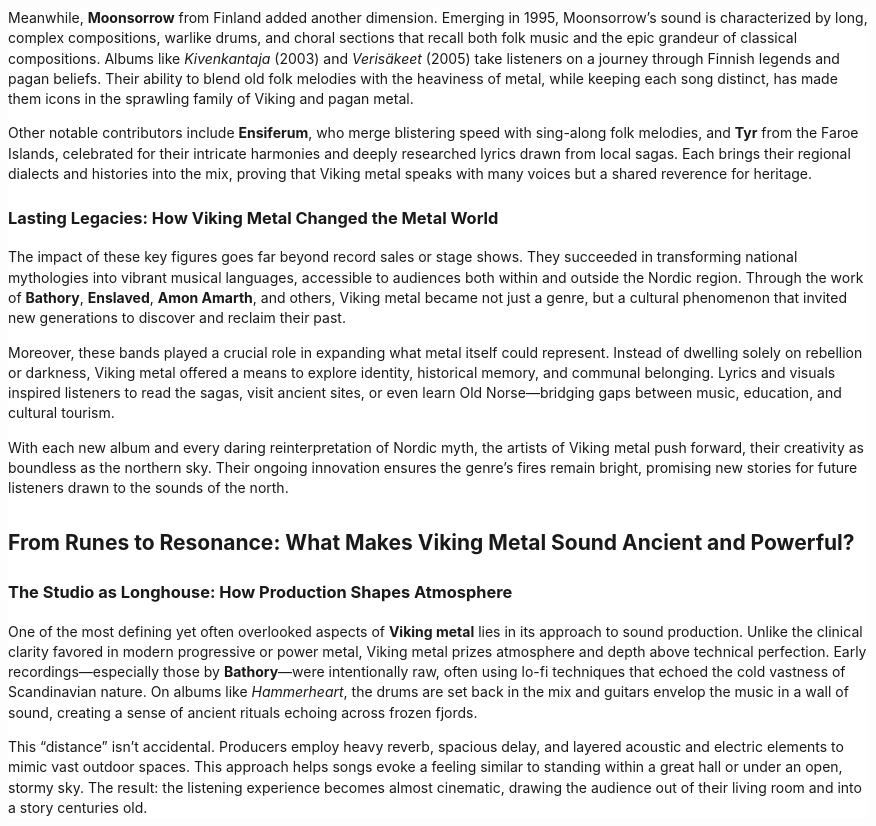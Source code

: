 Meanwhile, **Moonsorrow** from Finland added another dimension. Emerging in 1995, Moonsorrow’s sound
is characterized by long, complex compositions, warlike drums, and choral sections that recall both
folk music and the epic grandeur of classical compositions. Albums like _Kivenkantaja_ (2003) and
_Verisäkeet_ (2005) take listeners on a journey through Finnish legends and pagan beliefs. Their
ability to blend old folk melodies with the heaviness of metal, while keeping each song distinct,
has made them icons in the sprawling family of Viking and pagan metal.

Other notable contributors include **Ensiferum**, who merge blistering speed with sing-along folk
melodies, and **Tyr** from the Faroe Islands, celebrated for their intricate harmonies and deeply
researched lyrics drawn from local sagas. Each brings their regional dialects and histories into the
mix, proving that Viking metal speaks with many voices but a shared reverence for heritage.

### Lasting Legacies: How Viking Metal Changed the Metal World

The impact of these key figures goes far beyond record sales or stage shows. They succeeded in
transforming national mythologies into vibrant musical languages, accessible to audiences both
within and outside the Nordic region. Through the work of **Bathory**, **Enslaved**, **Amon
Amarth**, and others, Viking metal became not just a genre, but a cultural phenomenon that invited
new generations to discover and reclaim their past.

Moreover, these bands played a crucial role in expanding what metal itself could represent. Instead
of dwelling solely on rebellion or darkness, Viking metal offered a means to explore identity,
historical memory, and communal belonging. Lyrics and visuals inspired listeners to read the sagas,
visit ancient sites, or even learn Old Norse—bridging gaps between music, education, and cultural
tourism.

With each new album and every daring reinterpretation of Nordic myth, the artists of Viking metal
push forward, their creativity as boundless as the northern sky. Their ongoing innovation ensures
the genre’s fires remain bright, promising new stories for future listeners drawn to the sounds of
the north.

## From Runes to Resonance: What Makes Viking Metal Sound Ancient and Powerful?

### The Studio as Longhouse: How Production Shapes Atmosphere

One of the most defining yet often overlooked aspects of **Viking metal** lies in its approach to
sound production. Unlike the clinical clarity favored in modern progressive or power metal, Viking
metal prizes atmosphere and depth above technical perfection. Early recordings—especially those by
**Bathory**—were intentionally raw, often using lo-fi techniques that echoed the cold vastness of
Scandinavian nature. On albums like _Hammerheart_, the drums are set back in the mix and guitars
envelop the music in a wall of sound, creating a sense of ancient rituals echoing across frozen
fjords.

This “distance” isn’t accidental. Producers employ heavy reverb, spacious delay, and layered
acoustic and electric elements to mimic vast outdoor spaces. This approach helps songs evoke a
feeling similar to standing within a great hall or under an open, stormy sky. The result: the
listening experience becomes almost cinematic, drawing the audience out of their living room and
into a story centuries old.
